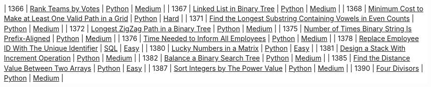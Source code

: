 | 1366 | [Rank Teams by Votes](https://leetcode.com/problems/rank-teams-by-votes)                                                                                                                     | [Python](./Python/1366-rank-teams-by-votes.py)                                                           | [Medium](./Readme/1366-rank-teams-by-votes.md)                                                           |
| 1367 | [Linked List in Binary Tree](https://leetcode.com/problems/linked-list-in-binary-tree/)                                                                                                      | [Python](./Python/1367-linked-list-in-binary-tree.py)                                                    | [Medium](./Readme/1367-linked-list-in-binary-tree.md)                                                    |
| 1368 | [Minimum Cost to Make at Least One Valid Path in a Grid](https://leetcode.com/problems/minimum-cost-to-make-at-least-one-valid-path-in-a-grid)                                               | [Python](./Python/1368-minimum-cost-to-make-at-least-one-valid-path-in-a-grid.py)                        | [Hard](./Readme/1368-minimum-cost-to-make-at-least-one-valid-path-in-a-grid.md)                          |
| 1371 | [Find the Longest Substring Containing Vowels in Even Counts](https://leetcode.com/problems/find-the-longest-substring-containing-vowels-in-even-counts/)                                    | [Python](./Python/1371-find-the-longest-substring-containing-vowels-in-even-counts.py)                   | [Medium](./Readme/1371-find-the-longest-substring-containing-vowels-in-even-counts.md)                   |
| 1372 | [Longest ZigZag Path in a Binary Tree](https://leetcode.com/problems/longest-zigzag-path-in-a-binary-tree/)                                                                                  | [Python](./Python/1372-longest-zigzag-path-in-a-binary-tree.py)                                          | [Medium](./Readme/1372-longest-zigzag-path-in-a-binary-tree.md)                                          |
| 1375 | [Number of Times Binary String Is Prefix-Aligned](https://leetcode.com/problems/number-of-times-binary-string-is-prefix-aligned)                                                             | [Python](./Python/1375-number-of-times-binary-string-is-prefix-aligned.py)                               | [Medium](./Readme/1375-number-of-times-binary-string-is-prefix-aligned.md)                               |
| 1376 | [Time Needed to Inform All Employees](https://leetcode.com/problems/time-needed-to-inform-all-employees/)                                                                                    | [Python](./Python/1376-time-needed-to-inform-all-employees.py)                                           | [Medium](./Readme/1376-time-needed-to-inform-all-employees.md)                                           |
| 1378 | [Replace Employee ID With The Unique Identifier](https://leetcode.com/problems/replace-employee-id-with-the-unique-identifier/)                                                              | [SQL](./SQL/1378-replace-employee-id-with-the-unique-identifier.sql)                                     | [Easy](./Readme/1378-replace-employee-id-with-the-unique-identifier.md)                                  |
| 1380 | [Lucky Numbers in a Matrix](https://leetcode.com/problems/lucky-numbers-in-a-matrix/)                                                                                                        | [Python](./Python/1380-lucky-numbers-in-a-matrix.py)                                                     | [Easy](./Readme/1380-lucky-numbers-in-a-matrix.md)                                                       |
| 1381 | [Design a Stack With Increment Operation](https://leetcode.com/problems/design-a-stack-with-increment-operation/)                                                                            | [Python](./Python/1381-design-a-stack-with-increment-operation.py)                                       | [Medium](./Readme/1381-design-a-stack-with-increment-operation.md)                                       |
| 1382 | [Balance a Binary Search Tree](https://leetcode.com/problems/balance-a-binary-search-tree/)                                                                                                  | [Python](./Python/1382-balance-a-binary-search-tree.py)                                                  | [Medium](./Readme/1382-balance-a-binary-search-tree.md)                                                  |
| 1385 | [Find the Distance Value Between Two Arrays](https://leetcode.com/problems/find-the-distance-value-between-two-arrays)                                                                       | [Python](./Python/1385-find-the-distance-value-between-two-arrays.py)                                    | [Easy](./Readme/1385-find-the-distance-value-between-two-arrays.md)                                      |
| 1387 | [Sort Integers by The Power Value](https://leetcode.com/problems/sort-integers-by-the-power-value)                                                                                           | [Python](./Python/1387-sort-integers-by-the-power-value.py)                                              | [Medium](./Readme/1387-sort-integers-by-the-power-value.md)                                              |
| 1390 | [Four Divisors](https://leetcode.com/problems/four-divisors)                                                                                                                                 | [Python](./Python/1390-four-divisors.py)                                                                 | [Medium](./Readme/1390-four-divisors.md)                                                                 |